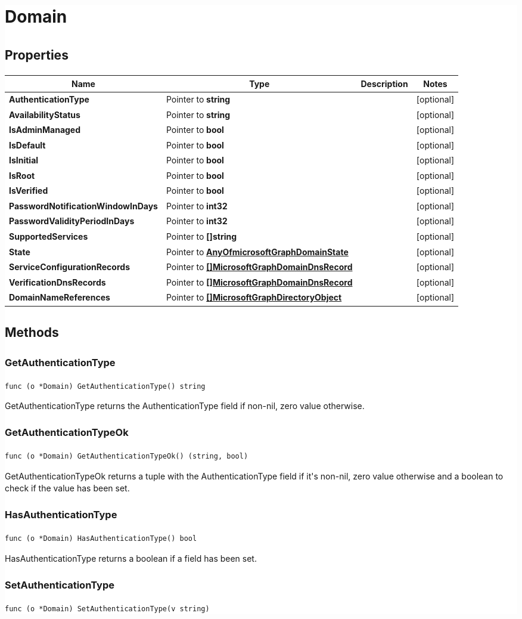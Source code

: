 # Domain

## Properties

Name | Type | Description | Notes
------------ | ------------- | ------------- | -------------
**AuthenticationType** | Pointer to **string** |  | [optional] 
**AvailabilityStatus** | Pointer to **string** |  | [optional] 
**IsAdminManaged** | Pointer to **bool** |  | [optional] 
**IsDefault** | Pointer to **bool** |  | [optional] 
**IsInitial** | Pointer to **bool** |  | [optional] 
**IsRoot** | Pointer to **bool** |  | [optional] 
**IsVerified** | Pointer to **bool** |  | [optional] 
**PasswordNotificationWindowInDays** | Pointer to **int32** |  | [optional] 
**PasswordValidityPeriodInDays** | Pointer to **int32** |  | [optional] 
**SupportedServices** | Pointer to **[]string** |  | [optional] 
**State** | Pointer to [**AnyOfmicrosoftGraphDomainState**](anyOf&lt;microsoft.graph.domainState&gt;.md) |  | [optional] 
**ServiceConfigurationRecords** | Pointer to [**[]MicrosoftGraphDomainDnsRecord**](microsoft.graph.domainDnsRecord.md) |  | [optional] 
**VerificationDnsRecords** | Pointer to [**[]MicrosoftGraphDomainDnsRecord**](microsoft.graph.domainDnsRecord.md) |  | [optional] 
**DomainNameReferences** | Pointer to [**[]MicrosoftGraphDirectoryObject**](microsoft.graph.directoryObject.md) |  | [optional] 

## Methods

### GetAuthenticationType

`func (o *Domain) GetAuthenticationType() string`

GetAuthenticationType returns the AuthenticationType field if non-nil, zero value otherwise.

### GetAuthenticationTypeOk

`func (o *Domain) GetAuthenticationTypeOk() (string, bool)`

GetAuthenticationTypeOk returns a tuple with the AuthenticationType field if it's non-nil, zero value otherwise
and a boolean to check if the value has been set.

### HasAuthenticationType

`func (o *Domain) HasAuthenticationType() bool`

HasAuthenticationType returns a boolean if a field has been set.

### SetAuthenticationType

`func (o *Domain) SetAuthenticationType(v string)`
